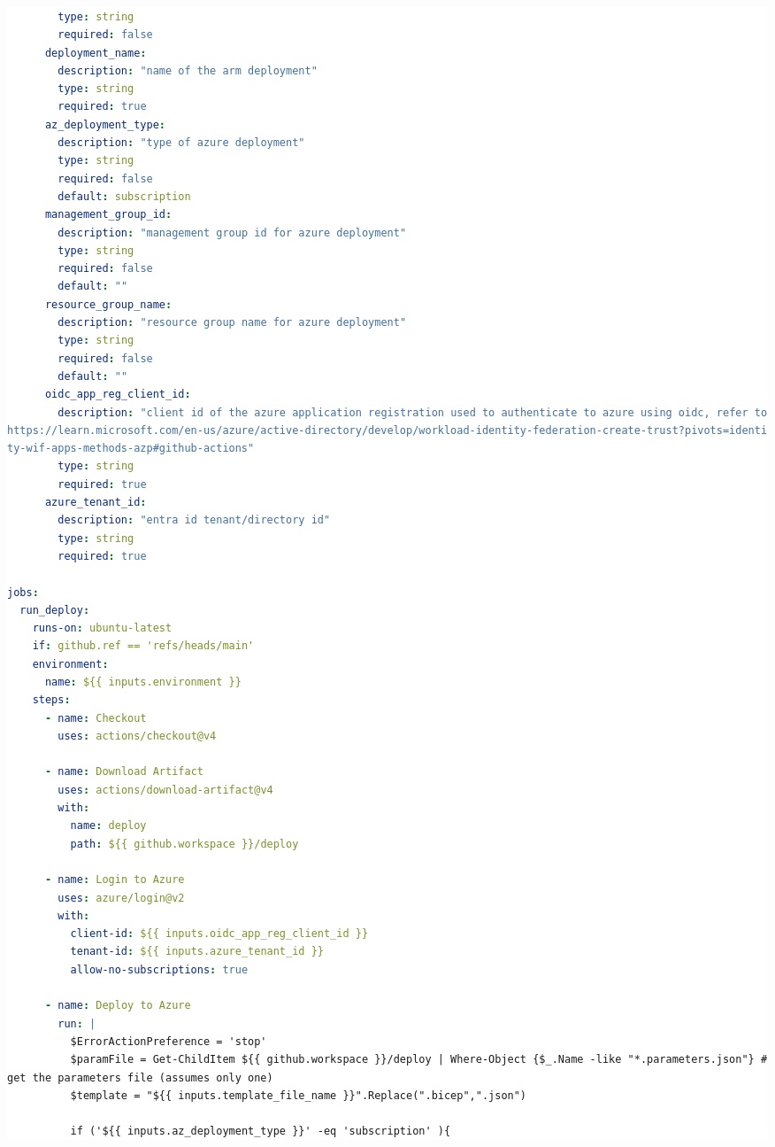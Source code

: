 ```yaml
        type: string
        required: false
      deployment_name:
        description: "name of the arm deployment"
        type: string
        required: true
      az_deployment_type:
        description: "type of azure deployment"
        type: string
        required: false
        default: subscription
      management_group_id:
        description: "management group id for azure deployment"
        type: string
        required: false
        default: ""
      resource_group_name:
        description: "resource group name for azure deployment"
        type: string
        required: false
        default: ""
      oidc_app_reg_client_id:
        description: "client id of the azure application registration used to authenticate to azure using oidc, refer to https://learn.microsoft.com/en-us/azure/active-directory/develop/workload-identity-federation-create-trust?pivots=identity-wif-apps-methods-azp#github-actions"
        type: string
        required: true
      azure_tenant_id:
        description: "entra id tenant/directory id"
        type: string
        required: true

jobs:
  run_deploy:
    runs-on: ubuntu-latest
    if: github.ref == 'refs/heads/main'
    environment:
      name: ${{ inputs.environment }}
    steps:
      - name: Checkout
        uses: actions/checkout@v4

      - name: Download Artifact
        uses: actions/download-artifact@v4
        with:
          name: deploy
          path: ${{ github.workspace }}/deploy

      - name: Login to Azure
        uses: azure/login@v2
        with:
          client-id: ${{ inputs.oidc_app_reg_client_id }}
          tenant-id: ${{ inputs.azure_tenant_id }}
          allow-no-subscriptions: true

      - name: Deploy to Azure
        run: |
          $ErrorActionPreference = 'stop'
          $paramFile = Get-ChildItem ${{ github.workspace }}/deploy | Where-Object {$_.Name -like "*.parameters.json"} # get the parameters file (assumes only one)
          $template = "${{ inputs.template_file_name }}".Replace(".bicep",".json")

          if ('${{ inputs.az_deployment_type }}' -eq 'subscription' ){
```